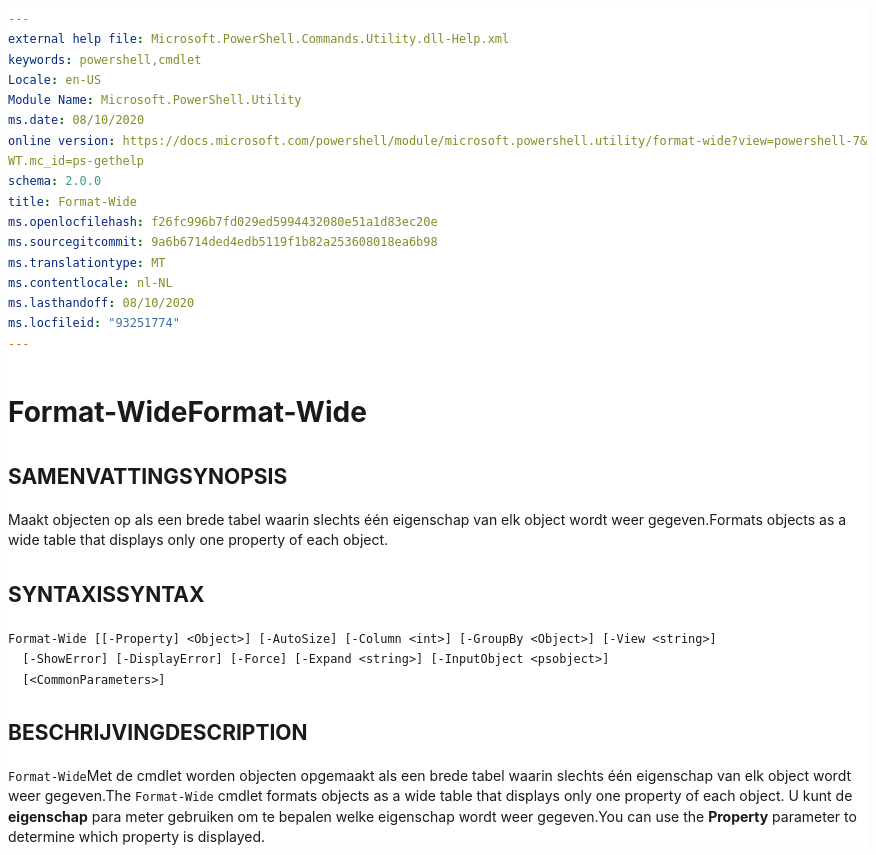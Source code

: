 ```yaml
---
external help file: Microsoft.PowerShell.Commands.Utility.dll-Help.xml
keywords: powershell,cmdlet
Locale: en-US
Module Name: Microsoft.PowerShell.Utility
ms.date: 08/10/2020
online version: https://docs.microsoft.com/powershell/module/microsoft.powershell.utility/format-wide?view=powershell-7&WT.mc_id=ps-gethelp
schema: 2.0.0
title: Format-Wide
ms.openlocfilehash: f26fc996b7fd029ed5994432080e51a1d83ec20e
ms.sourcegitcommit: 9a6b6714ded4edb5119f1b82a253608018ea6b98
ms.translationtype: MT
ms.contentlocale: nl-NL
ms.lasthandoff: 08/10/2020
ms.locfileid: "93251774"
---
```

# <span data-ttu-id="21899-103">Format-Wide</span><span class="sxs-lookup"><span data-stu-id="21899-103">Format-Wide</span></span>

## <span data-ttu-id="21899-104">SAMENVATTING</span><span class="sxs-lookup"><span data-stu-id="21899-104">SYNOPSIS</span></span>
<span data-ttu-id="21899-105">Maakt objecten op als een brede tabel waarin slechts één eigenschap van elk object wordt weer gegeven.</span><span class="sxs-lookup"><span data-stu-id="21899-105">Formats objects as a wide table that displays only one property of each object.</span></span>

## <span data-ttu-id="21899-106">SYNTAXIS</span><span class="sxs-lookup"><span data-stu-id="21899-106">SYNTAX</span></span>

```
Format-Wide [[-Property] <Object>] [-AutoSize] [-Column <int>] [-GroupBy <Object>] [-View <string>]
  [-ShowError] [-DisplayError] [-Force] [-Expand <string>] [-InputObject <psobject>]
  [<CommonParameters>]
```

## <span data-ttu-id="21899-107">BESCHRIJVING</span><span class="sxs-lookup"><span data-stu-id="21899-107">DESCRIPTION</span></span>

<span data-ttu-id="21899-108">`Format-Wide`Met de cmdlet worden objecten opgemaakt als een brede tabel waarin slechts één eigenschap van elk object wordt weer gegeven.</span><span class="sxs-lookup"><span data-stu-id="21899-108">The `Format-Wide` cmdlet formats objects as a wide table that displays only one property of each object.</span></span> <span data-ttu-id="21899-109">U kunt de **eigenschap** para meter gebruiken om te bepalen welke eigenschap wordt weer gegeven.</span><span class="sxs-lookup"><span data-stu-id="21899-109">You can use the **Property** parameter to determine which property is displayed.</span></span>
